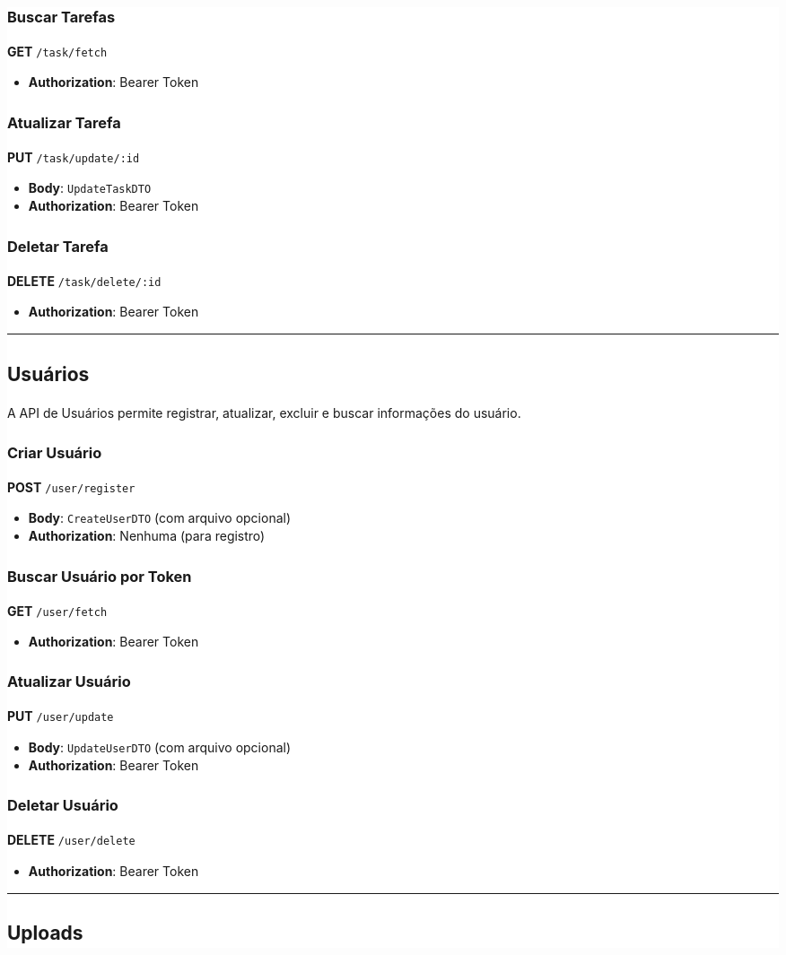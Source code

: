 ### Buscar Tarefas

**GET** `/task/fetch`

- **Authorization**: Bearer Token

### Atualizar Tarefa

**PUT** `/task/update/:id`

- **Body**: `UpdateTaskDTO`
- **Authorization**: Bearer Token

### Deletar Tarefa

**DELETE** `/task/delete/:id`

- **Authorization**: Bearer Token

---

## Usuários

A API de Usuários permite registrar, atualizar, excluir e buscar informações do usuário.

### Criar Usuário

**POST** `/user/register`

- **Body**: `CreateUserDTO` (com arquivo opcional)
- **Authorization**: Nenhuma (para registro)

### Buscar Usuário por Token

**GET** `/user/fetch`

- **Authorization**: Bearer Token

### Atualizar Usuário

**PUT** `/user/update`

- **Body**: `UpdateUserDTO` (com arquivo opcional)
- **Authorization**: Bearer Token

### Deletar Usuário

**DELETE** `/user/delete`

- **Authorization**: Bearer Token

---

## Uploads
